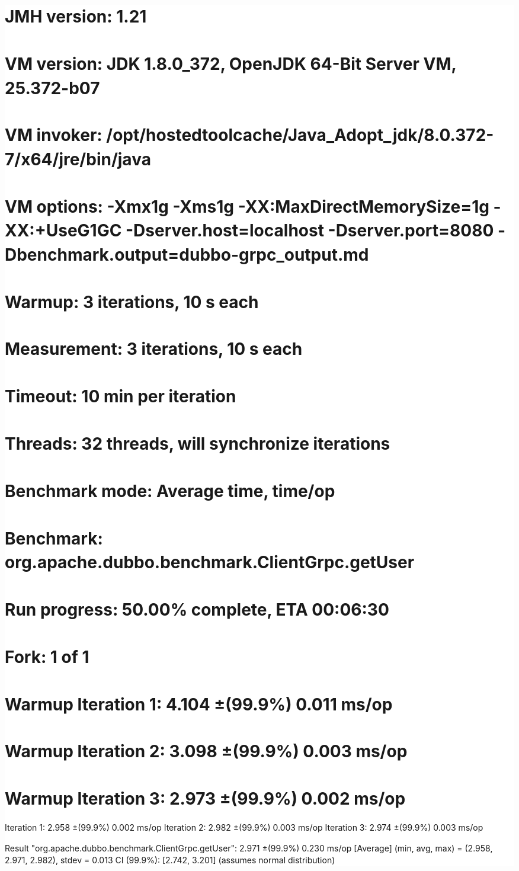 
# JMH version: 1.21
# VM version: JDK 1.8.0_372, OpenJDK 64-Bit Server VM, 25.372-b07
# VM invoker: /opt/hostedtoolcache/Java_Adopt_jdk/8.0.372-7/x64/jre/bin/java
# VM options: -Xmx1g -Xms1g -XX:MaxDirectMemorySize=1g -XX:+UseG1GC -Dserver.host=localhost -Dserver.port=8080 -Dbenchmark.output=dubbo-grpc_output.md
# Warmup: 3 iterations, 10 s each
# Measurement: 3 iterations, 10 s each
# Timeout: 10 min per iteration
# Threads: 32 threads, will synchronize iterations
# Benchmark mode: Average time, time/op
# Benchmark: org.apache.dubbo.benchmark.ClientGrpc.getUser

# Run progress: 50.00% complete, ETA 00:06:30
# Fork: 1 of 1
# Warmup Iteration   1: 4.104 ±(99.9%) 0.011 ms/op
# Warmup Iteration   2: 3.098 ±(99.9%) 0.003 ms/op
# Warmup Iteration   3: 2.973 ±(99.9%) 0.002 ms/op
Iteration   1: 2.958 ±(99.9%) 0.002 ms/op
Iteration   2: 2.982 ±(99.9%) 0.003 ms/op
Iteration   3: 2.974 ±(99.9%) 0.003 ms/op


Result "org.apache.dubbo.benchmark.ClientGrpc.getUser":
  2.971 ±(99.9%) 0.230 ms/op [Average]
  (min, avg, max) = (2.958, 2.971, 2.982), stdev = 0.013
  CI (99.9%): [2.742, 3.201] (assumes normal distribution)
